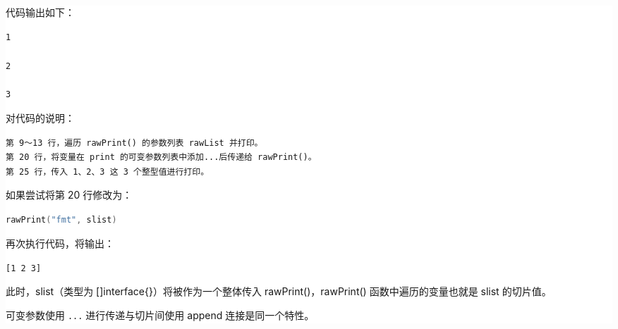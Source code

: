 代码输出如下：

```
1

2

3
```

对代码的说明：

```
第 9～13 行，遍历 rawPrint() 的参数列表 rawList 并打印。
第 20 行，将变量在 print 的可变参数列表中添加...后传递给 rawPrint()。
第 25 行，传入 1、2、3 这 3 个整型值进行打印。
```

如果尝试将第 20 行修改为：

```go
rawPrint("fmt", slist)
```

再次执行代码，将输出：

```
[1 2 3]
```

此时，slist（类型为 []interface{}）将被作为一个整体传入 rawPrint()，rawPrint() 函数中遍历的变量也就是 slist 的切片值。

可变参数使用 `...` 进行传递与切片间使用 append 连接是同一个特性。
